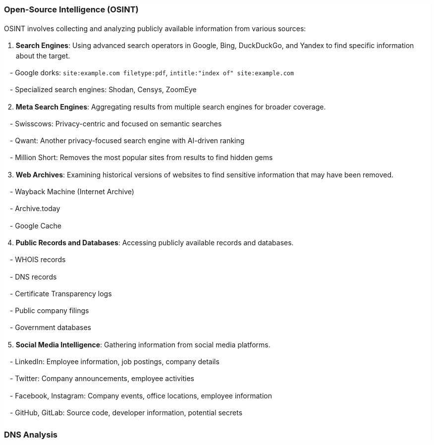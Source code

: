   

### Open-Source Intelligence (OSINT)

  

OSINT involves collecting and analyzing publicly available information from various sources:

  

1. **Search Engines**: Using advanced search operators in Google, Bing, DuckDuckGo, and Yandex to find specific information about the target.

   - Google dorks: `site:example.com filetype:pdf`, `intitle:"index of" site:example.com`

   - Specialized search engines: Shodan, Censys, ZoomEye

  

2. **Meta Search Engines**: Aggregating results from multiple search engines for broader coverage.

   - Swisscows: Privacy-centric and focused on semantic searches

   - Qwant: Another privacy-focused search engine with AI-driven ranking

   - Million Short: Removes the most popular sites from results to find hidden gems

  

3. **Web Archives**: Examining historical versions of websites to find sensitive information that may have been removed.

   - Wayback Machine (Internet Archive)

   - Archive.today

   - Google Cache

  

4. **Public Records and Databases**: Accessing publicly available records and databases.

   - WHOIS records

   - DNS records

   - Certificate Transparency logs

   - Public company filings

   - Government databases

  

5. **Social Media Intelligence**: Gathering information from social media platforms.

   - LinkedIn: Employee information, job postings, company details

   - Twitter: Company announcements, employee activities

   - Facebook, Instagram: Company events, office locations, employee information

   - GitHub, GitLab: Source code, developer information, potential secrets

  

### DNS Analysis

